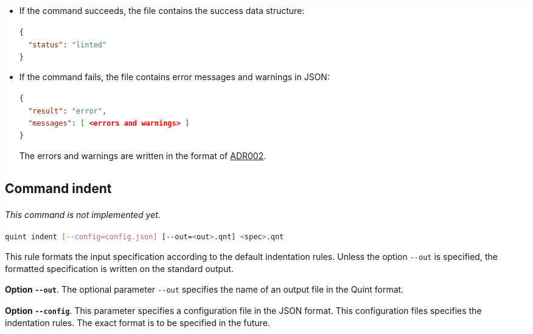  - If the command succeeds, the file contains the success data structure:

   ```json
   {
     "status": "linted"
   }
   ```

 - If the command fails, the file contains error messages and warnings in JSON:

   ```json
   {
     "result": "error",
     "messages": [ <errors and warnings> ]
   }
   ```

   The errors and warnings are written in the format of [ADR002][].

## Command indent

*This command is not implemented yet.*

```sh
quint indent [--config=config.json] [--out=<out>.qnt] <spec>.qnt
```

This rule formats the input specification according to the default indentation
rules. Unless the option `--out` is specified, the formatted specification
is written on the standard output.

**Option `--out`**. The optional parameter `--out` specifies the name of
an output file in the Quint format.

**Option `--config`**. This parameter specifies a configuration file in the
JSON format. This configuration files specifies the indentation rules. The
exact format is to be specified in the future.

[ADR002]: ./adr002-errors.md
[Working Backwards]: https://www.allthingsdistributed.com/2006/11/working_backwards.html
[Source map]: https://docs.google.com/document/d/1U1RGAehQwRypUTovF1KRlpiOFze0b-_2gc6fAH0KY0k/edit
[Quint IR]: https://github.com/informalsystems/quint/blob/main/quint/src/quintIr.ts
[REPL]: https://en.wikipedia.org/wiki/Read%E2%80%93eval%E2%80%93print_loop
[Informal Trace Format]: https://apalache.informal.systems/docs/adr/015adr-trace.html
[ITF Trace Viewer]: https://marketplace.visualstudio.com/items?itemName=informal.itf-trace-viewer
[jq]: https://stedolan.github.io/jq/
[z3]: https://github.com/z3prover/z3
[Apalache]: https://apalache.informal.systems/
